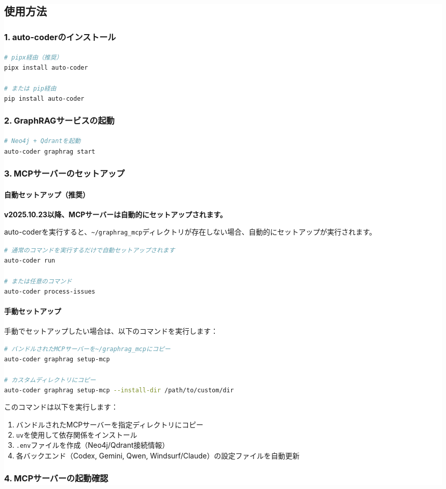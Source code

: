 ## 使用方法

### 1. auto-coderのインストール

```bash
# pipx経由（推奨）
pipx install auto-coder

# または pip経由
pip install auto-coder
```

### 2. GraphRAGサービスの起動

```bash
# Neo4j + Qdrantを起動
auto-coder graphrag start
```

### 3. MCPサーバーのセットアップ

#### 自動セットアップ（推奨）

**v2025.10.23以降、MCPサーバーは自動的にセットアップされます。**

auto-coderを実行すると、`~/graphrag_mcp`ディレクトリが存在しない場合、自動的にセットアップが実行されます。

```bash
# 通常のコマンドを実行するだけで自動セットアップされます
auto-coder run

# または任意のコマンド
auto-coder process-issues
```

#### 手動セットアップ

手動でセットアップしたい場合は、以下のコマンドを実行します：

```bash
# バンドルされたMCPサーバーを~/graphrag_mcpにコピー
auto-coder graphrag setup-mcp

# カスタムディレクトリにコピー
auto-coder graphrag setup-mcp --install-dir /path/to/custom/dir
```

このコマンドは以下を実行します：
1. バンドルされたMCPサーバーを指定ディレクトリにコピー
2. `uv`を使用して依存関係をインストール
3. `.env`ファイルを作成（Neo4j/Qdrant接続情報）
4. 各バックエンド（Codex, Gemini, Qwen, Windsurf/Claude）の設定ファイルを自動更新

### 4. MCPサーバーの起動確認
